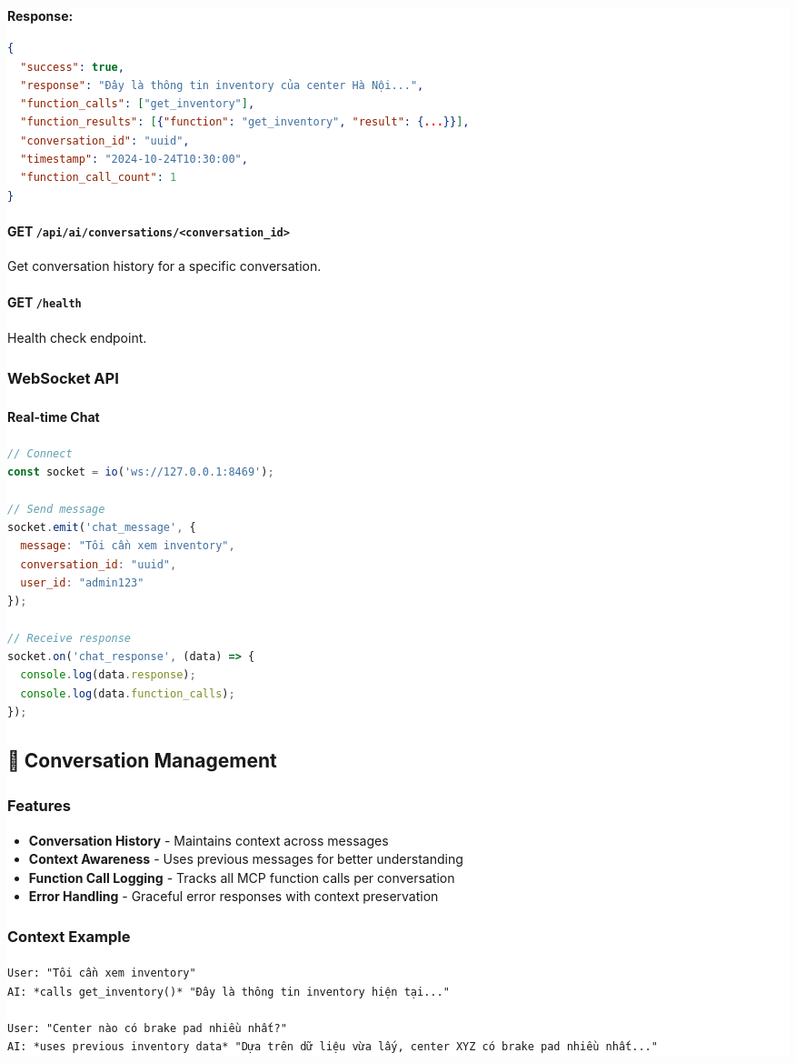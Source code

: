 **Response:**
```json
{
  "success": true,
  "response": "Đây là thông tin inventory của center Hà Nội...",
  "function_calls": ["get_inventory"],
  "function_results": [{"function": "get_inventory", "result": {...}}],
  "conversation_id": "uuid",
  "timestamp": "2024-10-24T10:30:00",
  "function_call_count": 1
}
```

#### GET `/api/ai/conversations/<conversation_id>`
Get conversation history for a specific conversation.

#### GET `/health`
Health check endpoint.

### WebSocket API

#### Real-time Chat
```javascript
// Connect
const socket = io('ws://127.0.0.1:8469');

// Send message
socket.emit('chat_message', {
  message: "Tôi cần xem inventory",
  conversation_id: "uuid",
  user_id: "admin123"
});

// Receive response
socket.on('chat_response', (data) => {
  console.log(data.response);
  console.log(data.function_calls);
});
```

## 🧠 Conversation Management

### Features
- **Conversation History** - Maintains context across messages
- **Context Awareness** - Uses previous messages for better understanding
- **Function Call Logging** - Tracks all MCP function calls per conversation
- **Error Handling** - Graceful error responses with context preservation

### Context Example
```
User: "Tôi cần xem inventory"
AI: *calls get_inventory()* "Đây là thông tin inventory hiện tại..."

User: "Center nào có brake pad nhiều nhất?"
AI: *uses previous inventory data* "Dựa trên dữ liệu vừa lấy, center XYZ có brake pad nhiều nhất..."
```
